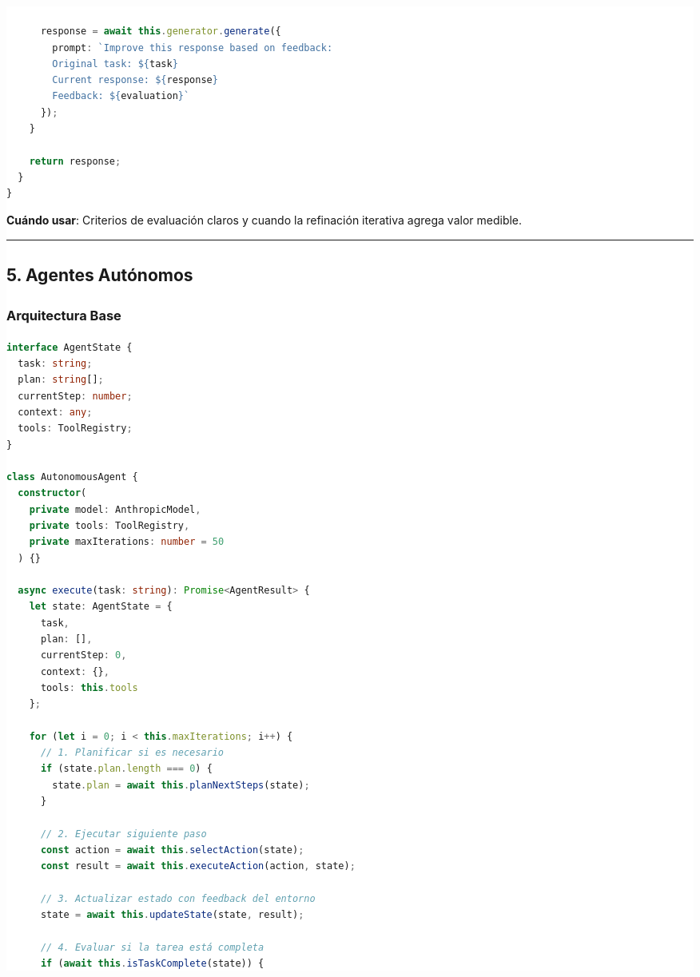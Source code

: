```typescript
      
      response = await this.generator.generate({
        prompt: `Improve this response based on feedback:
        Original task: ${task}
        Current response: ${response}
        Feedback: ${evaluation}`
      });
    }
    
    return response;
  }
}
```

**Cuándo usar**: Criterios de evaluación claros y cuando la refinación iterativa agrega valor medible.

---

## 5. Agentes Autónomos

### Arquitectura Base

```typescript
interface AgentState {
  task: string;
  plan: string[];
  currentStep: number;
  context: any;
  tools: ToolRegistry;
}

class AutonomousAgent {
  constructor(
    private model: AnthropicModel,
    private tools: ToolRegistry,
    private maxIterations: number = 50
  ) {}
  
  async execute(task: string): Promise<AgentResult> {
    let state: AgentState = {
      task,
      plan: [],
      currentStep: 0,
      context: {},
      tools: this.tools
    };
    
    for (let i = 0; i < this.maxIterations; i++) {
      // 1. Planificar si es necesario
      if (state.plan.length === 0) {
        state.plan = await this.planNextSteps(state);
      }
      
      // 2. Ejecutar siguiente paso
      const action = await this.selectAction(state);
      const result = await this.executeAction(action, state);
      
      // 3. Actualizar estado con feedback del entorno
      state = await this.updateState(state, result);
      
      // 4. Evaluar si la tarea está completa
      if (await this.isTaskComplete(state)) {
```